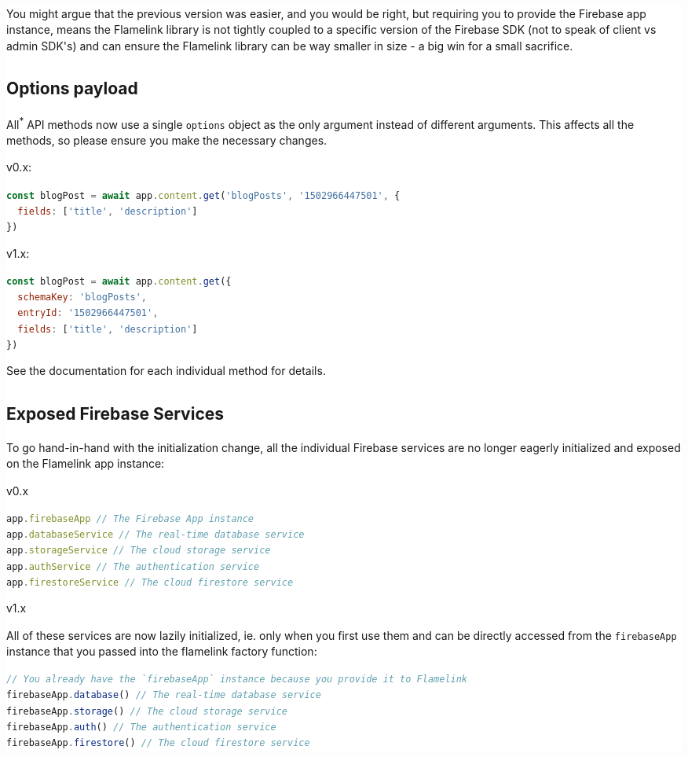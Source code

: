 You might argue that the previous version was easier, and you would be right, but requiring you to provide the Firebase app instance, means the Flamelink library is not tightly coupled to a specific version of the Firebase SDK (not to speak of client vs admin SDK's) and can ensure the Flamelink library can be way smaller in size - a big win for a small sacrifice.

## Options payload

All<sup>\*</sup> API methods now use a single `options` object as the only argument instead of different arguments. This affects all the methods, so please ensure you make the necessary changes.

v0.x:

```javascript
const blogPost = await app.content.get('blogPosts', '1502966447501', {
  fields: ['title', 'description']
})
```

v1.x:

```javascript
const blogPost = await app.content.get({
  schemaKey: 'blogPosts',
  entryId: '1502966447501',
  fields: ['title', 'description']
})
```

See the documentation for each individual method for details.

## Exposed Firebase Services

To go hand-in-hand with the initialization change, all the individual Firebase services are no longer eagerly initialized and exposed on the Flamelink app instance:

v0.x

```javascript
app.firebaseApp // The Firebase App instance
app.databaseService // The real-time database service
app.storageService // The cloud storage service
app.authService // The authentication service
app.firestoreService // The cloud firestore service
```

v1.x

All of these services are now lazily initialized, ie. only when you first use them and can be directly accessed from the `firebaseApp` instance that you passed into the flamelink factory function:

```javascript
// You already have the `firebaseApp` instance because you provide it to Flamelink
firebaseApp.database() // The real-time database service
firebaseApp.storage() // The cloud storage service
firebaseApp.auth() // The authentication service
firebaseApp.firestore() // The cloud firestore service
```

